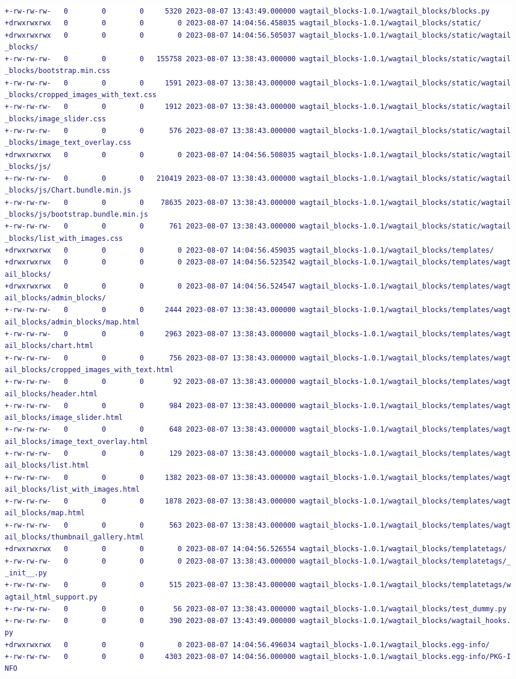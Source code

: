```diff
+-rw-rw-rw-   0        0        0     5320 2023-08-07 13:43:49.000000 wagtail_blocks-1.0.1/wagtail_blocks/blocks.py
+drwxrwxrwx   0        0        0        0 2023-08-07 14:04:56.458035 wagtail_blocks-1.0.1/wagtail_blocks/static/
+drwxrwxrwx   0        0        0        0 2023-08-07 14:04:56.505037 wagtail_blocks-1.0.1/wagtail_blocks/static/wagtail_blocks/
+-rw-rw-rw-   0        0        0   155758 2023-08-07 13:38:43.000000 wagtail_blocks-1.0.1/wagtail_blocks/static/wagtail_blocks/bootstrap.min.css
+-rw-rw-rw-   0        0        0     1591 2023-08-07 13:38:43.000000 wagtail_blocks-1.0.1/wagtail_blocks/static/wagtail_blocks/cropped_images_with_text.css
+-rw-rw-rw-   0        0        0     1912 2023-08-07 13:38:43.000000 wagtail_blocks-1.0.1/wagtail_blocks/static/wagtail_blocks/image_slider.css
+-rw-rw-rw-   0        0        0      576 2023-08-07 13:38:43.000000 wagtail_blocks-1.0.1/wagtail_blocks/static/wagtail_blocks/image_text_overlay.css
+drwxrwxrwx   0        0        0        0 2023-08-07 14:04:56.508035 wagtail_blocks-1.0.1/wagtail_blocks/static/wagtail_blocks/js/
+-rw-rw-rw-   0        0        0   210419 2023-08-07 13:38:43.000000 wagtail_blocks-1.0.1/wagtail_blocks/static/wagtail_blocks/js/Chart.bundle.min.js
+-rw-rw-rw-   0        0        0    78635 2023-08-07 13:38:43.000000 wagtail_blocks-1.0.1/wagtail_blocks/static/wagtail_blocks/js/bootstrap.bundle.min.js
+-rw-rw-rw-   0        0        0      761 2023-08-07 13:38:43.000000 wagtail_blocks-1.0.1/wagtail_blocks/static/wagtail_blocks/list_with_images.css
+drwxrwxrwx   0        0        0        0 2023-08-07 14:04:56.459035 wagtail_blocks-1.0.1/wagtail_blocks/templates/
+drwxrwxrwx   0        0        0        0 2023-08-07 14:04:56.523542 wagtail_blocks-1.0.1/wagtail_blocks/templates/wagtail_blocks/
+drwxrwxrwx   0        0        0        0 2023-08-07 14:04:56.524547 wagtail_blocks-1.0.1/wagtail_blocks/templates/wagtail_blocks/admin_blocks/
+-rw-rw-rw-   0        0        0     2444 2023-08-07 13:38:43.000000 wagtail_blocks-1.0.1/wagtail_blocks/templates/wagtail_blocks/admin_blocks/map.html
+-rw-rw-rw-   0        0        0     2963 2023-08-07 13:38:43.000000 wagtail_blocks-1.0.1/wagtail_blocks/templates/wagtail_blocks/chart.html
+-rw-rw-rw-   0        0        0      756 2023-08-07 13:38:43.000000 wagtail_blocks-1.0.1/wagtail_blocks/templates/wagtail_blocks/cropped_images_with_text.html
+-rw-rw-rw-   0        0        0       92 2023-08-07 13:38:43.000000 wagtail_blocks-1.0.1/wagtail_blocks/templates/wagtail_blocks/header.html
+-rw-rw-rw-   0        0        0      984 2023-08-07 13:38:43.000000 wagtail_blocks-1.0.1/wagtail_blocks/templates/wagtail_blocks/image_slider.html
+-rw-rw-rw-   0        0        0      648 2023-08-07 13:38:43.000000 wagtail_blocks-1.0.1/wagtail_blocks/templates/wagtail_blocks/image_text_overlay.html
+-rw-rw-rw-   0        0        0      129 2023-08-07 13:38:43.000000 wagtail_blocks-1.0.1/wagtail_blocks/templates/wagtail_blocks/list.html
+-rw-rw-rw-   0        0        0     1382 2023-08-07 13:38:43.000000 wagtail_blocks-1.0.1/wagtail_blocks/templates/wagtail_blocks/list_with_images.html
+-rw-rw-rw-   0        0        0     1878 2023-08-07 13:38:43.000000 wagtail_blocks-1.0.1/wagtail_blocks/templates/wagtail_blocks/map.html
+-rw-rw-rw-   0        0        0      563 2023-08-07 13:38:43.000000 wagtail_blocks-1.0.1/wagtail_blocks/templates/wagtail_blocks/thumbnail_gallery.html
+drwxrwxrwx   0        0        0        0 2023-08-07 14:04:56.526554 wagtail_blocks-1.0.1/wagtail_blocks/templatetags/
+-rw-rw-rw-   0        0        0        0 2023-08-07 13:38:43.000000 wagtail_blocks-1.0.1/wagtail_blocks/templatetags/__init__.py
+-rw-rw-rw-   0        0        0      515 2023-08-07 13:38:43.000000 wagtail_blocks-1.0.1/wagtail_blocks/templatetags/wagtail_html_support.py
+-rw-rw-rw-   0        0        0       56 2023-08-07 13:38:43.000000 wagtail_blocks-1.0.1/wagtail_blocks/test_dummy.py
+-rw-rw-rw-   0        0        0      390 2023-08-07 13:43:49.000000 wagtail_blocks-1.0.1/wagtail_blocks/wagtail_hooks.py
+drwxrwxrwx   0        0        0        0 2023-08-07 14:04:56.496034 wagtail_blocks-1.0.1/wagtail_blocks.egg-info/
+-rw-rw-rw-   0        0        0     4303 2023-08-07 14:04:56.000000 wagtail_blocks-1.0.1/wagtail_blocks.egg-info/PKG-INFO
```